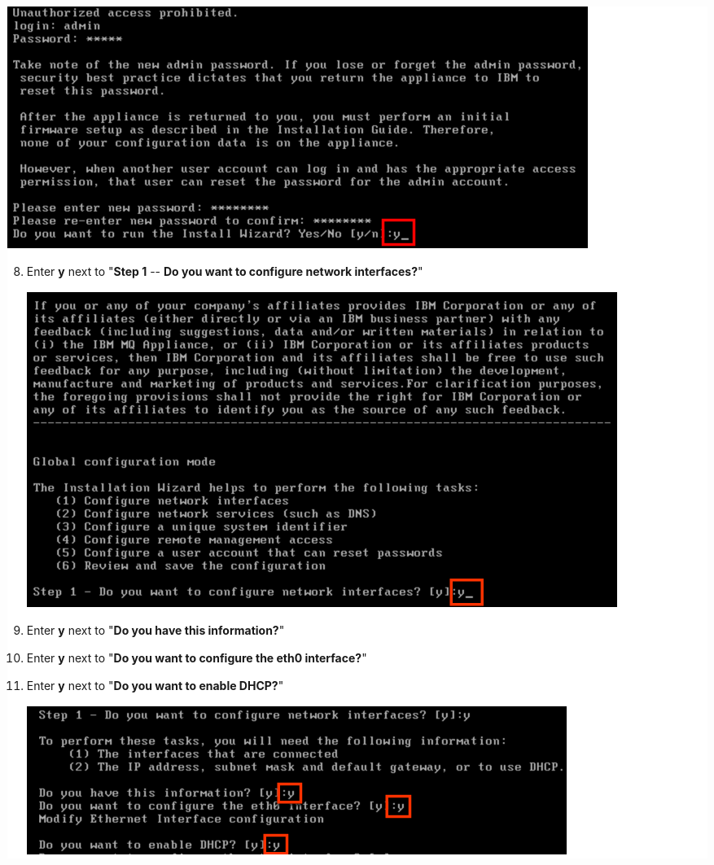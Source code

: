 ![](./images/image6a.png)

8.  Enter **y** next to "**Step 1** -- **Do you want to configure network interfaces?**"

    ![](./images/image8.png)
    
9.  Enter **y** next to "**Do you have this information?**"

10. Enter **y** next to "**Do you want to configure the eth0 interface?**"

11. Enter **y** next to "**Do you want to enable DHCP?**"

	![](./images/image9.png)

